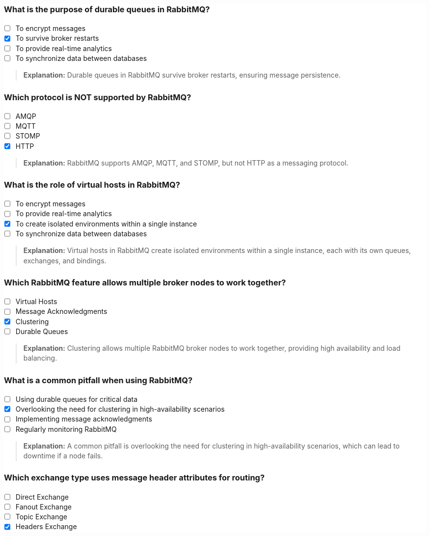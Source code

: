 ### What is the purpose of durable queues in RabbitMQ?

- [ ] To encrypt messages
- [x] To survive broker restarts
- [ ] To provide real-time analytics
- [ ] To synchronize data between databases

> **Explanation:** Durable queues in RabbitMQ survive broker restarts, ensuring message persistence.

### Which protocol is NOT supported by RabbitMQ?

- [ ] AMQP
- [ ] MQTT
- [ ] STOMP
- [x] HTTP

> **Explanation:** RabbitMQ supports AMQP, MQTT, and STOMP, but not HTTP as a messaging protocol.

### What is the role of virtual hosts in RabbitMQ?

- [ ] To encrypt messages
- [ ] To provide real-time analytics
- [x] To create isolated environments within a single instance
- [ ] To synchronize data between databases

> **Explanation:** Virtual hosts in RabbitMQ create isolated environments within a single instance, each with its own queues, exchanges, and bindings.

### Which RabbitMQ feature allows multiple broker nodes to work together?

- [ ] Virtual Hosts
- [ ] Message Acknowledgments
- [x] Clustering
- [ ] Durable Queues

> **Explanation:** Clustering allows multiple RabbitMQ broker nodes to work together, providing high availability and load balancing.

### What is a common pitfall when using RabbitMQ?

- [ ] Using durable queues for critical data
- [x] Overlooking the need for clustering in high-availability scenarios
- [ ] Implementing message acknowledgments
- [ ] Regularly monitoring RabbitMQ

> **Explanation:** A common pitfall is overlooking the need for clustering in high-availability scenarios, which can lead to downtime if a node fails.

### Which exchange type uses message header attributes for routing?

- [ ] Direct Exchange
- [ ] Fanout Exchange
- [ ] Topic Exchange
- [x] Headers Exchange
